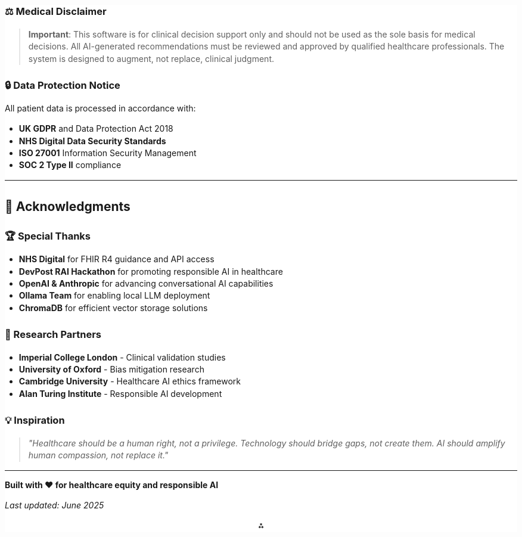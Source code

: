 
### ⚖️ Medical Disclaimer

> **Important**: This software is for clinical decision support only and should not be used as the sole basis for medical decisions. All AI-generated recommendations must be reviewed and approved by qualified healthcare professionals. The system is designed to augment, not replace, clinical judgment.

### 🔒 Data Protection Notice

All patient data is processed in accordance with:

- **UK GDPR** and Data Protection Act 2018
- **NHS Digital Data Security Standards**
- **ISO 27001** Information Security Management
- **SOC 2 Type II** compliance

---

## 🎉 Acknowledgments

### 🏆 Special Thanks

- **NHS Digital** for FHIR R4 guidance and API access
- **DevPost RAI Hackathon** for promoting responsible AI in healthcare
- **OpenAI \& Anthropic** for advancing conversational AI capabilities
- **Ollama Team** for enabling local LLM deployment
- **ChromaDB** for efficient vector storage solutions


### 🔬 Research Partners

- **Imperial College London** - Clinical validation studies
- **University of Oxford** - Bias mitigation research
- **Cambridge University** - Healthcare AI ethics framework
- **Alan Turing Institute** - Responsible AI development


### 💡 Inspiration

> *"Healthcare should be a human right, not a privilege. Technology should bridge gaps, not create them. AI should amplify human compassion, not replace it."*

---

**Built with ❤️ for healthcare equity and responsible AI**

*Last updated: June 2025*

<div style="text-align: center">⁂</div>

[^1]: TODO.md

[^2]: Doctor-s-AI-assistant__This-would-work-as-a-first.md

